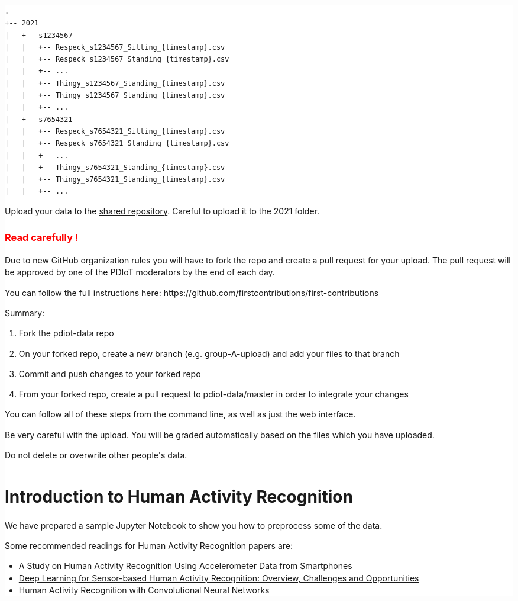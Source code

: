 ```
.
+-- 2021
|   +-- s1234567
|   |   +-- Respeck_s1234567_Sitting_{timestamp}.csv
|   |   +-- Respeck_s1234567_Standing_{timestamp}.csv
|   |   +-- ...
|   |   +-- Thingy_s1234567_Standing_{timestamp}.csv
|   |   +-- Thingy_s1234567_Standing_{timestamp}.csv
|   |   +-- ...
|   +-- s7654321
|   |   +-- Respeck_s7654321_Sitting_{timestamp}.csv
|   |   +-- Respeck_s7654321_Standing_{timestamp}.csv
|   |   +-- ...
|   |   +-- Thingy_s7654321_Standing_{timestamp}.csv
|   |   +-- Thingy_s7654321_Standing_{timestamp}.csv
|   |   +-- ...
```

Upload your data to the [shared repository](https://github.com/specknet/pdiot-data/tree/master/2021). Careful to upload it to the 2021 folder. 

### <span style="color: red">Read carefully ! </span>

Due to new GitHub organization rules you will have to fork the repo and create a pull request for your upload. The pull request will be approved by one of the PDIoT moderators by the end of each day. 

You can follow the full instructions here: https://github.com/firstcontributions/first-contributions

Summary:

1. Fork the pdiot-data repo

2. On your forked repo, create a new branch (e.g. group-A-upload) and add your files to that branch

3. Commit and push changes to your forked repo

4. From your forked repo, create a pull request to pdiot-data/master in order to integrate your changes

You can follow all of these steps from the command line, as well as just the web interface. 

Be very careful with the upload. You will be graded automatically based on the files which you have uploaded.

Do not delete or overwrite other people's data.

# Introduction to Human Activity Recognition

We have prepared a sample Jupyter Notebook to show you how to preprocess some of the data.


Some recommended readings for Human Activity Recognition papers are:
* [A Study on Human Activity Recognition Using Accelerometer Data from Smartphones](https://www.sciencedirect.com/science/article/pii/S1877050914008643)
* [Deep Learning for Sensor-based Human Activity Recognition: Overview, Challenges and Opportunities](https://arxiv.org/pdf/2001.07416.pdf)
* [Human Activity Recognition with Convolutional Neural Networks](https://arxiv.org/pdf/1906.01935.pdf)
